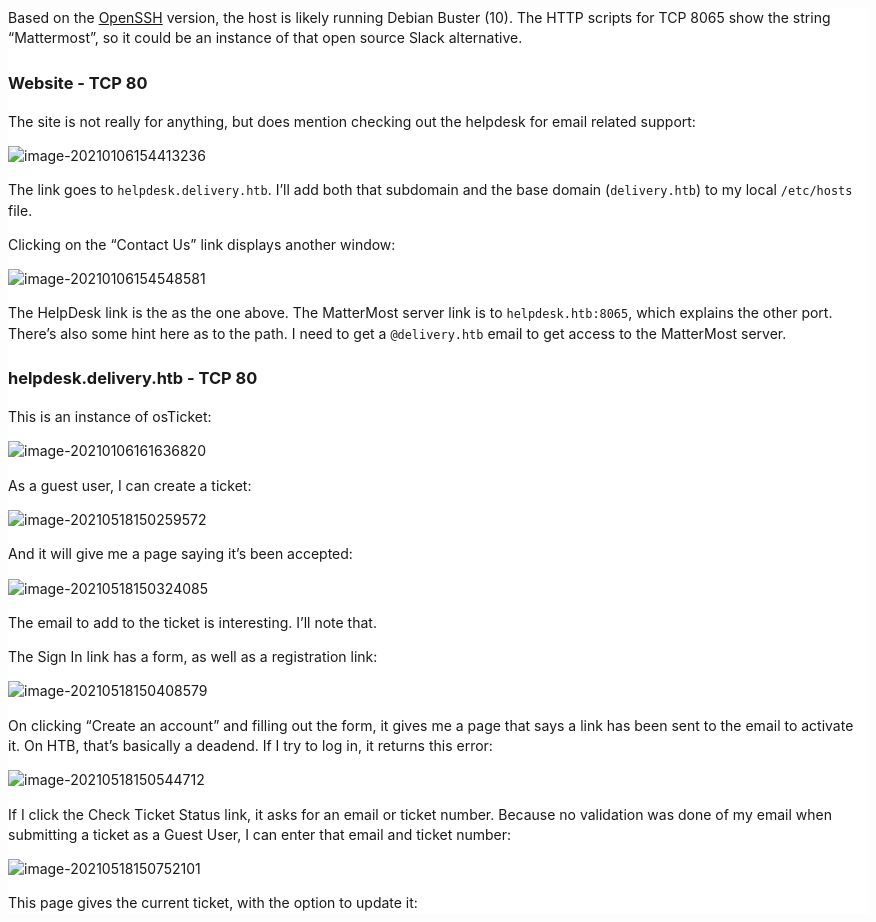 Based on the [OpenSSH](https://packages.debian.org/search?keywords=openssh-server) version, the host is likely running Debian Buster (10). The HTTP scripts for TCP 8065 show the string “Mattermost”, so it could be an instance of that open source Slack alternative.

### Website - TCP 80

The site is not really for anything, but does mention checking out the helpdesk for email related support:

![image-20210106154413236](https://0xdfimages.gitlab.io/img/image-20210106154413236.png)

The link goes to `helpdesk.delivery.htb`. I’ll add both that subdomain and the base domain (`delivery.htb`) to my local `/etc/hosts` file.

Clicking on the “Contact Us” link displays another window:

![image-20210106154548581](https://0xdfimages.gitlab.io/img/image-20210106154548581.png)

The HelpDesk link is the as the one above. The MatterMost server link is to `helpdesk.htb:8065`, which explains the other port. There’s also some hint here as to the path. I need to get a `@delivery.htb` email to get access to the MatterMost server.

### helpdesk.delivery.htb - TCP 80

This is an instance of osTicket:

![image-20210106161636820](https://0xdfimages.gitlab.io/img/image-20210106161636820.png)

As a guest user, I can create a ticket:

![image-20210518150259572](https://0xdfimages.gitlab.io/img/image-20210518150259572.png)

And it will give me a page saying it’s been accepted:

![image-20210518150324085](https://0xdfimages.gitlab.io/img/image-20210518150324085.png)

The email to add to the ticket is interesting. I’ll note that.

The Sign In link has a form, as well as a registration link:

![image-20210518150408579](https://0xdfimages.gitlab.io/img/image-20210518150408579.png)

On clicking “Create an account” and filling out the form, it gives me a page that says a link has been sent to the email to activate it. On HTB, that’s basically a deadend. If I try to log in, it returns this error:

![image-20210518150544712](https://0xdfimages.gitlab.io/img/image-20210518150544712.png)

If I click the Check Ticket Status link, it asks for an email or ticket number. Because no validation was done of my email when submitting a ticket as a Guest User, I can enter that email and ticket number:

![image-20210518150752101](https://0xdfimages.gitlab.io/img/image-20210518150752101.png)

This page gives the current ticket, with the option to update it:
